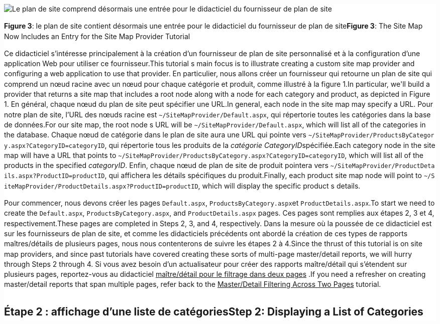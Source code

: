 ![Le plan de site comprend désormais une entrée pour le didacticiel du fournisseur de plan de site](building-a-custom-database-driven-site-map-provider-vb/_static/image3.gif)

<span data-ttu-id="1ffe8-145">**Figure 3**: le plan de site contient désormais une entrée pour le didacticiel du fournisseur de plan de site</span><span class="sxs-lookup"><span data-stu-id="1ffe8-145">**Figure 3**: The Site Map Now Includes an Entry for the Site Map Provider Tutorial</span></span>

<span data-ttu-id="1ffe8-146">Ce didacticiel s’intéresse principalement à la création d’un fournisseur de plan de site personnalisé et à la configuration d’une application Web pour utiliser ce fournisseur.</span><span class="sxs-lookup"><span data-stu-id="1ffe8-146">This tutorial s main focus is to illustrate creating a custom site map provider and configuring a web application to use that provider.</span></span> <span data-ttu-id="1ffe8-147">En particulier, nous allons créer un fournisseur qui retourne un plan de site qui comprend un nœud racine avec un nœud pour chaque catégorie et produit, comme illustré à la figure 1.</span><span class="sxs-lookup"><span data-stu-id="1ffe8-147">In particular, we'll build a provider that returns a site map that includes a root node along with a node for each category and product, as depicted in Figure 1.</span></span> <span data-ttu-id="1ffe8-148">En général, chaque nœud du plan de site peut spécifier une URL.</span><span class="sxs-lookup"><span data-stu-id="1ffe8-148">In general, each node in the site map may specify a URL.</span></span> <span data-ttu-id="1ffe8-149">Pour notre plan de site, l’URL des nœuds racine est `~/SiteMapProvider/Default.aspx`, qui répertorie toutes les catégories dans la base de données.</span><span class="sxs-lookup"><span data-stu-id="1ffe8-149">For our site map, the root node s URL will be `~/SiteMapProvider/Default.aspx`, which will list all of the categories in the database.</span></span> <span data-ttu-id="1ffe8-150">Chaque nœud de catégorie dans le plan de site aura une URL qui pointe vers `~/SiteMapProvider/ProductsByCategory.aspx?CategoryID=categoryID`, qui répertorie tous les produits de la *catégorie CategoryID*spécifiée.</span><span class="sxs-lookup"><span data-stu-id="1ffe8-150">Each category node in the site map will have a URL that points to `~/SiteMapProvider/ProductsByCategory.aspx?CategoryID=categoryID`, which will list all of the products in the specified *categoryID*.</span></span> <span data-ttu-id="1ffe8-151">Enfin, chaque nœud de plan de site de produit pointera vers `~/SiteMapProvider/ProductDetails.aspx?ProductID=productID`, qui affichera les détails spécifiques du produit.</span><span class="sxs-lookup"><span data-stu-id="1ffe8-151">Finally, each product site map node will point to `~/SiteMapProvider/ProductDetails.aspx?ProductID=productID`, which will display the specific product s details.</span></span>

<span data-ttu-id="1ffe8-152">Pour commencer, nous devons créer les pages `Default.aspx`, `ProductsByCategory.aspx`et `ProductDetails.aspx`.</span><span class="sxs-lookup"><span data-stu-id="1ffe8-152">To start we need to create the `Default.aspx`, `ProductsByCategory.aspx`, and `ProductDetails.aspx` pages.</span></span> <span data-ttu-id="1ffe8-153">Ces pages sont remplies aux étapes 2, 3 et 4, respectivement.</span><span class="sxs-lookup"><span data-stu-id="1ffe8-153">These pages are completed in Steps 2, 3, and 4, respectively.</span></span> <span data-ttu-id="1ffe8-154">Dans la mesure où la poussée de ce didacticiel est sur les fournisseurs de plan de site, et comme les didacticiels précédents ont abordé la création de ces types de rapports maîtres/détails de plusieurs pages, nous nous contenterons de suivre les étapes 2 à 4.</span><span class="sxs-lookup"><span data-stu-id="1ffe8-154">Since the thrust of this tutorial is on site map providers, and since past tutorials have covered creating these sorts of multi-page master/detail reports, we will hurry through Steps 2 through 4.</span></span> <span data-ttu-id="1ffe8-155">Si vous avez besoin d’un actualisateur pour créer des rapports maître/détail qui s’étendent sur plusieurs pages, reportez-vous au didacticiel [maître/détail pour le filtrage dans deux pages](../masterdetail/master-detail-filtering-across-two-pages-vb.md) .</span><span class="sxs-lookup"><span data-stu-id="1ffe8-155">If you need a refresher on creating master/detail reports that span multiple pages, refer back to the [Master/Detail Filtering Across Two Pages](../masterdetail/master-detail-filtering-across-two-pages-vb.md) tutorial.</span></span>

## <a name="step-2-displaying-a-list-of-categories"></a><span data-ttu-id="1ffe8-156">Étape 2 : affichage d’une liste de catégories</span><span class="sxs-lookup"><span data-stu-id="1ffe8-156">Step 2: Displaying a List of Categories</span></span>
